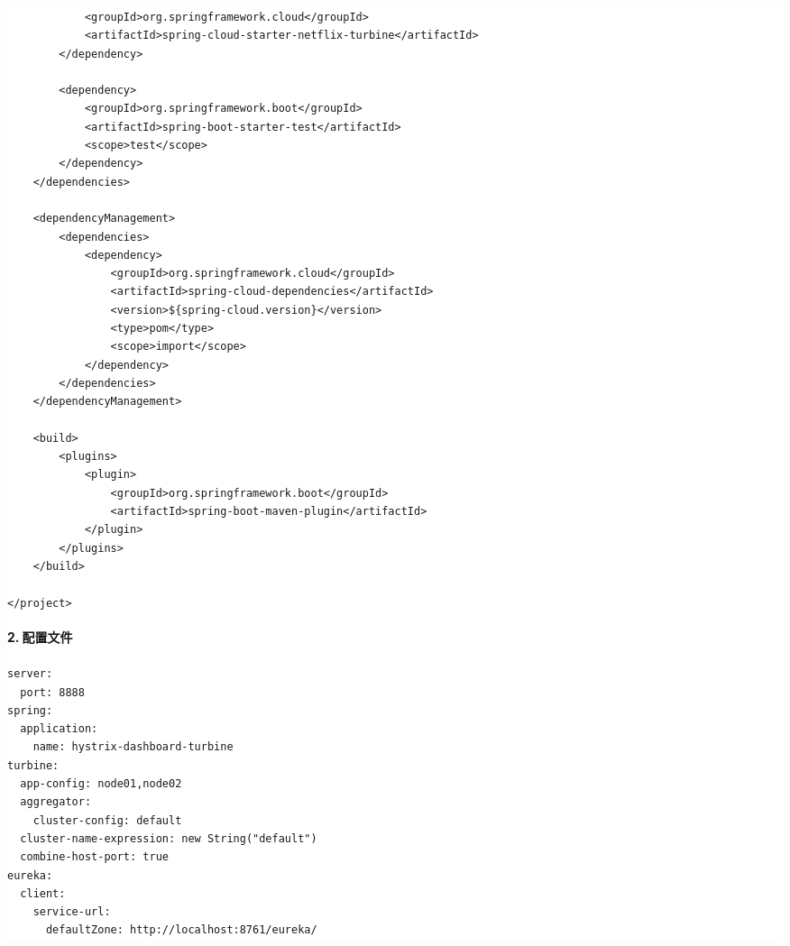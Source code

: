 ```
			<groupId>org.springframework.cloud</groupId>
			<artifactId>spring-cloud-starter-netflix-turbine</artifactId>
		</dependency>

		<dependency>
			<groupId>org.springframework.boot</groupId>
			<artifactId>spring-boot-starter-test</artifactId>
			<scope>test</scope>
		</dependency>
	</dependencies>

	<dependencyManagement>
		<dependencies>
			<dependency>
				<groupId>org.springframework.cloud</groupId>
				<artifactId>spring-cloud-dependencies</artifactId>
				<version>${spring-cloud.version}</version>
				<type>pom</type>
				<scope>import</scope>
			</dependency>
		</dependencies>
	</dependencyManagement>

	<build>
		<plugins>
			<plugin>
				<groupId>org.springframework.boot</groupId>
				<artifactId>spring-boot-maven-plugin</artifactId>
			</plugin>
		</plugins>
	</build>

</project>

```

#### 2. 配置文件
```
server:
  port: 8888
spring:
  application:
    name: hystrix-dashboard-turbine
turbine:
  app-config: node01,node02
  aggregator:
    cluster-config: default
  cluster-name-expression: new String("default")
  combine-host-port: true
eureka:
  client:
    service-url:
      defaultZone: http://localhost:8761/eureka/

```
